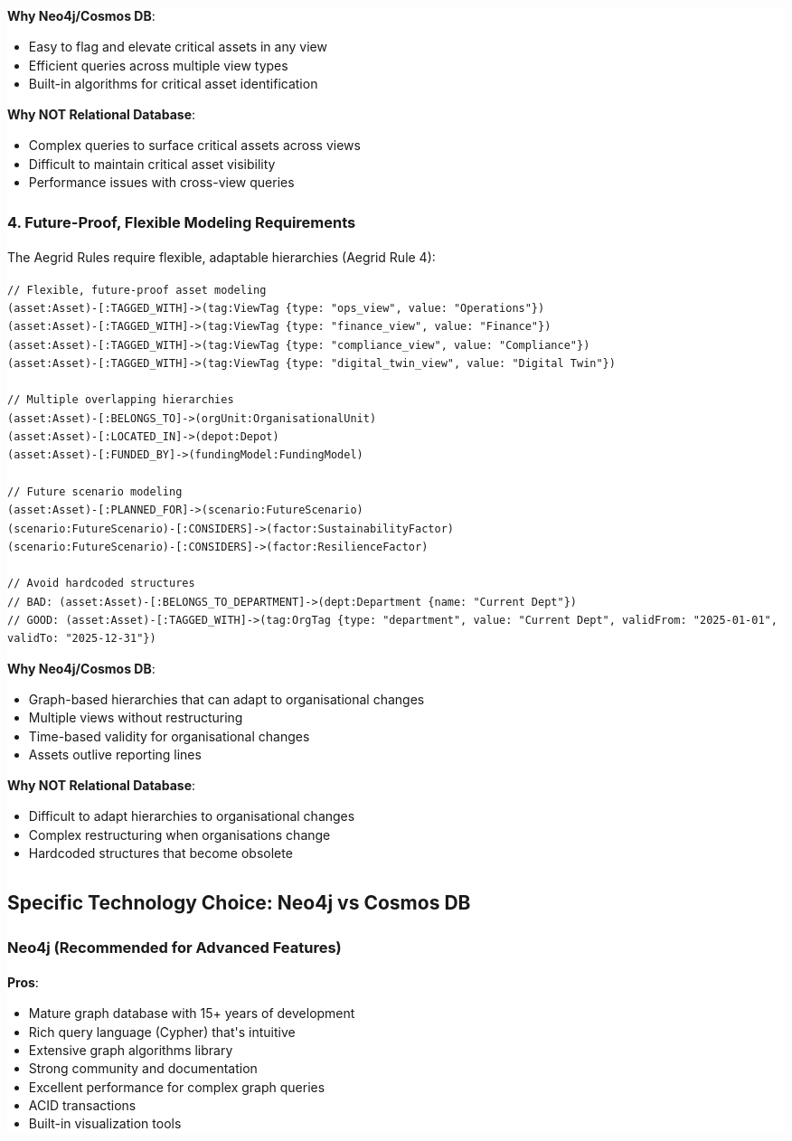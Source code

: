 **Why Neo4j/Cosmos DB**:
- Easy to flag and elevate critical assets in any view
- Efficient queries across multiple view types
- Built-in algorithms for critical asset identification

**Why NOT Relational Database**:
- Complex queries to surface critical assets across views
- Difficult to maintain critical asset visibility
- Performance issues with cross-view queries

### 4. **Future-Proof, Flexible Modeling Requirements**

The Aegrid Rules require flexible, adaptable hierarchies (Aegrid Rule 4):

```cypher
// Flexible, future-proof asset modeling
(asset:Asset)-[:TAGGED_WITH]->(tag:ViewTag {type: "ops_view", value: "Operations"})
(asset:Asset)-[:TAGGED_WITH]->(tag:ViewTag {type: "finance_view", value: "Finance"})
(asset:Asset)-[:TAGGED_WITH]->(tag:ViewTag {type: "compliance_view", value: "Compliance"})
(asset:Asset)-[:TAGGED_WITH]->(tag:ViewTag {type: "digital_twin_view", value: "Digital Twin"})

// Multiple overlapping hierarchies
(asset:Asset)-[:BELONGS_TO]->(orgUnit:OrganisationalUnit)
(asset:Asset)-[:LOCATED_IN]->(depot:Depot)
(asset:Asset)-[:FUNDED_BY]->(fundingModel:FundingModel)

// Future scenario modeling
(asset:Asset)-[:PLANNED_FOR]->(scenario:FutureScenario)
(scenario:FutureScenario)-[:CONSIDERS]->(factor:SustainabilityFactor)
(scenario:FutureScenario)-[:CONSIDERS]->(factor:ResilienceFactor)

// Avoid hardcoded structures
// BAD: (asset:Asset)-[:BELONGS_TO_DEPARTMENT]->(dept:Department {name: "Current Dept"})
// GOOD: (asset:Asset)-[:TAGGED_WITH]->(tag:OrgTag {type: "department", value: "Current Dept", validFrom: "2025-01-01", validTo: "2025-12-31"})
```

**Why Neo4j/Cosmos DB**:
- Graph-based hierarchies that can adapt to organisational changes
- Multiple views without restructuring
- Time-based validity for organisational changes
- Assets outlive reporting lines

**Why NOT Relational Database**:
- Difficult to adapt hierarchies to organisational changes
- Complex restructuring when organisations change
- Hardcoded structures that become obsolete

## Specific Technology Choice: Neo4j vs Cosmos DB

### Neo4j (Recommended for Advanced Features)

**Pros**:
- Mature graph database with 15+ years of development
- Rich query language (Cypher) that's intuitive
- Extensive graph algorithms library
- Strong community and documentation
- Excellent performance for complex graph queries
- ACID transactions
- Built-in visualization tools
